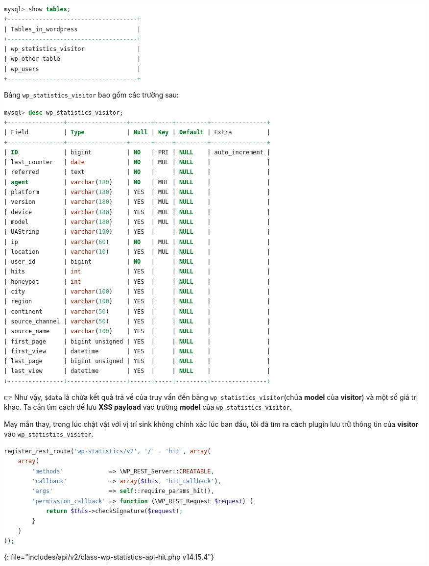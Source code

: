 ```sql
mysql> show tables;
+-------------------------------------+
| Tables_in_wordpress                 |
+-------------------------------------+          
| wp_statistics_visitor               |
| wp_other_table                      |
| wp_users                            |
+-------------------------------------+
```

Bảng `wp_statistics_visitor` bao gồm các trường sau:

```sql
mysql> desc wp_statistics_visitor;
+----------------+-----------------+------+-----+---------+----------------+
| Field          | Type            | Null | Key | Default | Extra          |
+----------------+-----------------+------+-----+---------+----------------+
| ID             | bigint          | NO   | PRI | NULL    | auto_increment |
| last_counter   | date            | NO   | MUL | NULL    |                |
| referred       | text            | NO   |     | NULL    |                |
| agent          | varchar(180)    | NO   | MUL | NULL    |                |
| platform       | varchar(180)    | YES  | MUL | NULL    |                |
| version        | varchar(180)    | YES  | MUL | NULL    |                |
| device         | varchar(180)    | YES  | MUL | NULL    |                |
| model          | varchar(180)    | YES  | MUL | NULL    |                |
| UAString       | varchar(190)    | YES  |     | NULL    |                |
| ip             | varchar(60)     | NO   | MUL | NULL    |                |
| location       | varchar(10)     | YES  | MUL | NULL    |                |
| user_id        | bigint          | NO   |     | NULL    |                |
| hits           | int             | YES  |     | NULL    |                |
| honeypot       | int             | YES  |     | NULL    |                |
| city           | varchar(100)    | YES  |     | NULL    |                |
| region         | varchar(100)    | YES  |     | NULL    |                |
| continent      | varchar(50)     | YES  |     | NULL    |                |
| source_channel | varchar(50)     | YES  |     | NULL    |                |
| source_name    | varchar(100)    | YES  |     | NULL    |                |
| first_page     | bigint unsigned | YES  |     | NULL    |                |
| first_view     | datetime        | YES  |     | NULL    |                |
| last_page      | bigint unsigned | YES  |     | NULL    |                |
| last_view      | datetime        | YES  |     | NULL    |                |
+----------------+-----------------+------+-----+---------+----------------+
```

👉 Như vậy, `$data` là chứa kết quả trả về của truy vấn đến bảng `wp_statistics_visitor`(chứa **model** của **visitor**) và một số giá trị khác.
Ta cần tìm cách để lưu **XSS payload** vào trường **model** của `wp_statistics_visitor`.

May mắn thay, trong lúc chật vật với vị trí sink không chính xác lúc ban đầu, tôi đã tìm ra cách plugin lưu trữ thông tin của **visitor** vào `wp_statistics_visitor`.

```php
register_rest_route('wp-statistics/v2', '/' . 'hit', array(
    array(
        'methods'             => \WP_REST_Server::CREATABLE,
        'callback'            => array($this, 'hit_callback'),
        'args'                => self::require_params_hit(),
        'permission_callback' => function (\WP_REST_Request $request) {
            return $this->checkSignature($request);
        }
    )
));
```
{: file="includes/api/v2/class-wp-statistics-api-hit.php v14.15.4"}
